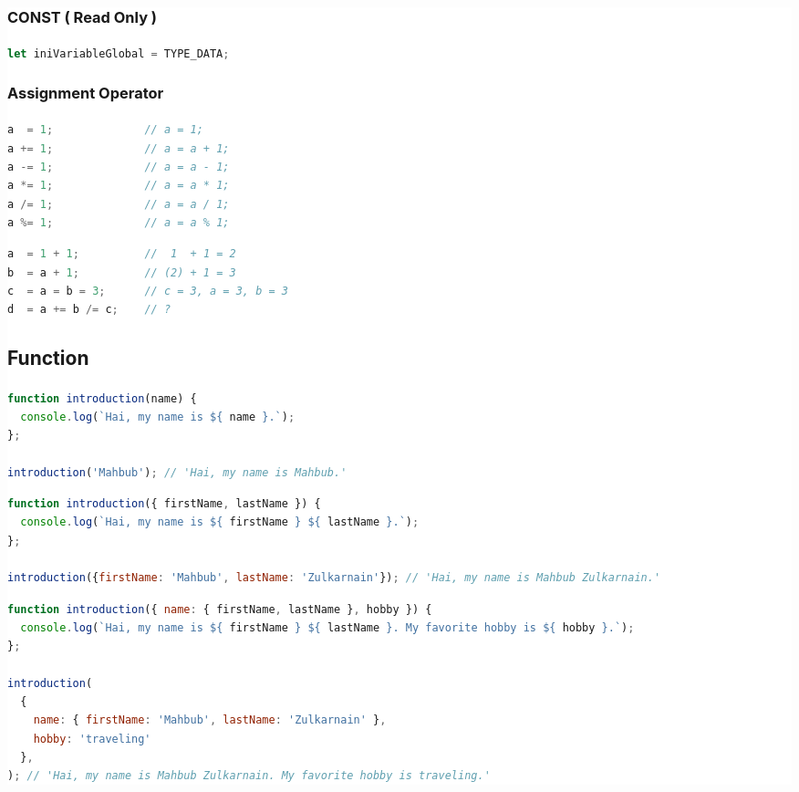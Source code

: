 ### CONST \( Read Only \)

```javascript
let iniVariableGlobal = TYPE_DATA;
```

### Assignment Operator

```javascript
a  = 1;              // a = 1;
a += 1;              // a = a + 1;
a -= 1;              // a = a - 1;
a *= 1;              // a = a * 1;
a /= 1;              // a = a / 1;
a %= 1;              // a = a % 1;
```

```javascript
a  = 1 + 1;          //  1  + 1 = 2
b  = a + 1;          // (2) + 1 = 3
c  = a = b = 3;      // c = 3, a = 3, b = 3
d  = a += b /= c;    // ?
```

## Function

```javascript
function introduction(name) {
  console.log(`Hai, my name is ${ name }.`);
};

introduction('Mahbub'); // 'Hai, my name is Mahbub.'
```

```javascript
function introduction({ firstName, lastName }) {
  console.log(`Hai, my name is ${ firstName } ${ lastName }.`);
};

introduction({firstName: 'Mahbub', lastName: 'Zulkarnain'}); // 'Hai, my name is Mahbub Zulkarnain.'
```

```javascript
function introduction({ name: { firstName, lastName }, hobby }) {
  console.log(`Hai, my name is ${ firstName } ${ lastName }. My favorite hobby is ${ hobby }.`);
};

introduction(
  {
    name: { firstName: 'Mahbub', lastName: 'Zulkarnain' },
    hobby: 'traveling'
  },
); // 'Hai, my name is Mahbub Zulkarnain. My favorite hobby is traveling.'
```
